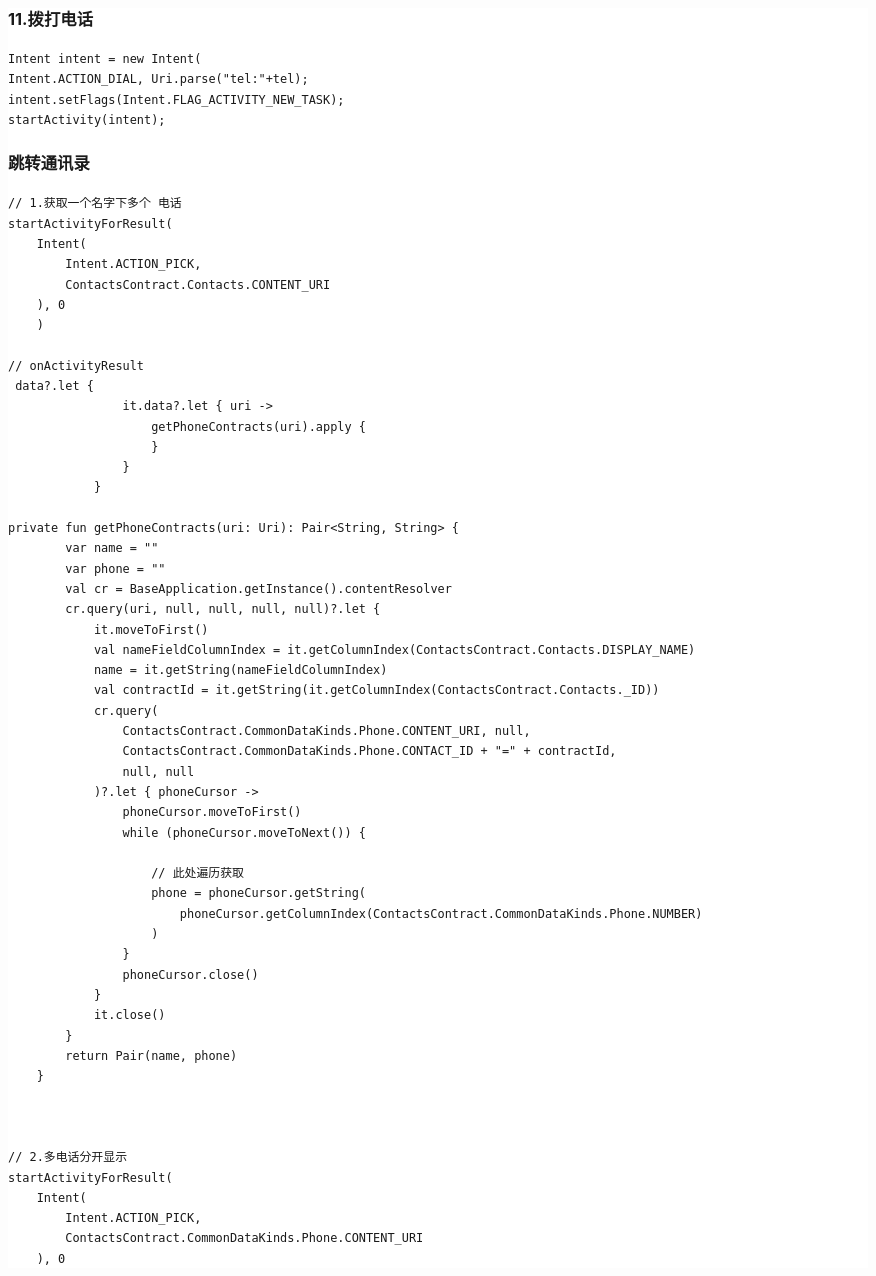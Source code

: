 ### 11.拨打电话
```
Intent intent = new Intent(
Intent.ACTION_DIAL, Uri.parse("tel:"+tel);
intent.setFlags(Intent.FLAG_ACTIVITY_NEW_TASK);
startActivity(intent);
```

### 跳转通讯录

```
// 1.获取一个名字下多个 电话
startActivityForResult(
	Intent(
	    Intent.ACTION_PICK,
	    ContactsContract.Contacts.CONTENT_URI
	), 0
    )

// onActivityResult
 data?.let {
                it.data?.let { uri ->
                    getPhoneContracts(uri).apply {
                    }
                }
            }
	    
private fun getPhoneContracts(uri: Uri): Pair<String, String> {
        var name = ""
        var phone = ""
        val cr = BaseApplication.getInstance().contentResolver
        cr.query(uri, null, null, null, null)?.let {
            it.moveToFirst()
            val nameFieldColumnIndex = it.getColumnIndex(ContactsContract.Contacts.DISPLAY_NAME)
            name = it.getString(nameFieldColumnIndex)
            val contractId = it.getString(it.getColumnIndex(ContactsContract.Contacts._ID))
            cr.query(
                ContactsContract.CommonDataKinds.Phone.CONTENT_URI, null,
                ContactsContract.CommonDataKinds.Phone.CONTACT_ID + "=" + contractId,
                null, null
            )?.let { phoneCursor ->
                phoneCursor.moveToFirst()
                while (phoneCursor.moveToNext()) {

                    // 此处遍历获取
                    phone = phoneCursor.getString(
                        phoneCursor.getColumnIndex(ContactsContract.CommonDataKinds.Phone.NUMBER)
                    )
                }
                phoneCursor.close()
            }
            it.close()
        }
        return Pair(name, phone)
    }
	    
	
	
// 2.多电话分开显示
startActivityForResult(
	Intent(
	    Intent.ACTION_PICK,
	    ContactsContract.CommonDataKinds.Phone.CONTENT_URI
	), 0
```